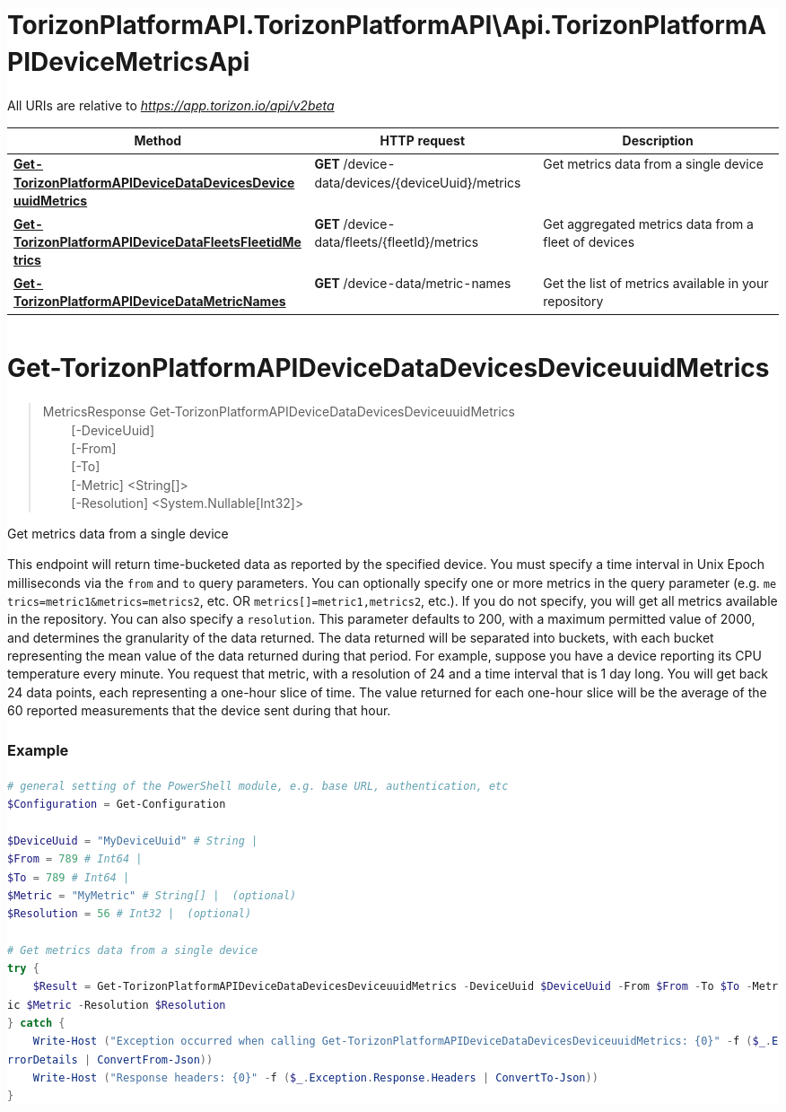 # TorizonPlatformAPI.TorizonPlatformAPI\Api.TorizonPlatformAPIDeviceMetricsApi

All URIs are relative to *https://app.torizon.io/api/v2beta*

Method | HTTP request | Description
------------- | ------------- | -------------
[**Get-TorizonPlatformAPIDeviceDataDevicesDeviceuuidMetrics**](TorizonPlatformAPIDeviceMetricsApi.md#Get-TorizonPlatformAPIDeviceDataDevicesDeviceuuidMetrics) | **GET** /device-data/devices/{deviceUuid}/metrics | Get metrics data from a single device
[**Get-TorizonPlatformAPIDeviceDataFleetsFleetidMetrics**](TorizonPlatformAPIDeviceMetricsApi.md#Get-TorizonPlatformAPIDeviceDataFleetsFleetidMetrics) | **GET** /device-data/fleets/{fleetId}/metrics | Get aggregated metrics data from a fleet of devices
[**Get-TorizonPlatformAPIDeviceDataMetricNames**](TorizonPlatformAPIDeviceMetricsApi.md#Get-TorizonPlatformAPIDeviceDataMetricNames) | **GET** /device-data/metric-names | Get the list of metrics available in your repository


<a id="Get-TorizonPlatformAPIDeviceDataDevicesDeviceuuidMetrics"></a>
# **Get-TorizonPlatformAPIDeviceDataDevicesDeviceuuidMetrics**
> MetricsResponse Get-TorizonPlatformAPIDeviceDataDevicesDeviceuuidMetrics<br>
> &nbsp;&nbsp;&nbsp;&nbsp;&nbsp;&nbsp;&nbsp;&nbsp;[-DeviceUuid] <String><br>
> &nbsp;&nbsp;&nbsp;&nbsp;&nbsp;&nbsp;&nbsp;&nbsp;[-From] <Int64><br>
> &nbsp;&nbsp;&nbsp;&nbsp;&nbsp;&nbsp;&nbsp;&nbsp;[-To] <Int64><br>
> &nbsp;&nbsp;&nbsp;&nbsp;&nbsp;&nbsp;&nbsp;&nbsp;[-Metric] <String[]><br>
> &nbsp;&nbsp;&nbsp;&nbsp;&nbsp;&nbsp;&nbsp;&nbsp;[-Resolution] <System.Nullable[Int32]><br>

Get metrics data from a single device

 This endpoint will return time-bucketed data as reported by the specified device. You must specify a time interval in  Unix Epoch milliseconds via the `from` and `to` query parameters.  You can optionally specify one or more metrics in the query parameter (e.g. `metrics=metric1&metrics=metrics2`, etc.  OR `metrics[]=metric1,metrics2`, etc.). If you do not specify, you will get all metrics available in the repository.  You can also specify a `resolution`. This parameter defaults to 200, with a maximum permitted value of 2000, and  determines the granularity of the data returned. The data returned will be separated into buckets, with each bucket  representing the mean value of the data returned during that period.  For example, suppose you have a device reporting its CPU temperature every minute. You request that metric, with a  resolution of 24 and a time interval that is 1 day long. You will get back 24 data points, each representing a one-hour slice of time. The value returned for each one-hour slice will be the average of the 60 reported  measurements that the device sent during that hour.         

### Example
```powershell
# general setting of the PowerShell module, e.g. base URL, authentication, etc
$Configuration = Get-Configuration

$DeviceUuid = "MyDeviceUuid" # String | 
$From = 789 # Int64 | 
$To = 789 # Int64 | 
$Metric = "MyMetric" # String[] |  (optional)
$Resolution = 56 # Int32 |  (optional)

# Get metrics data from a single device
try {
    $Result = Get-TorizonPlatformAPIDeviceDataDevicesDeviceuuidMetrics -DeviceUuid $DeviceUuid -From $From -To $To -Metric $Metric -Resolution $Resolution
} catch {
    Write-Host ("Exception occurred when calling Get-TorizonPlatformAPIDeviceDataDevicesDeviceuuidMetrics: {0}" -f ($_.ErrorDetails | ConvertFrom-Json))
    Write-Host ("Response headers: {0}" -f ($_.Exception.Response.Headers | ConvertTo-Json))
}
```